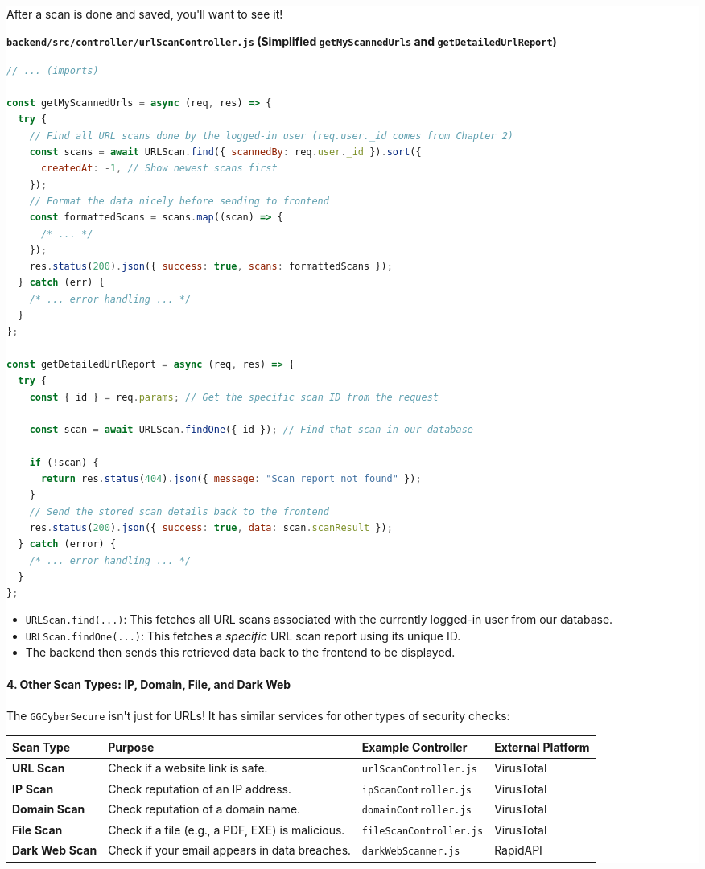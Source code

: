 After a scan is done and saved, you'll want to see it!

**`backend/src/controller/urlScanController.js` (Simplified `getMyScannedUrls` and `getDetailedUrlReport`)**

```javascript
// ... (imports)

const getMyScannedUrls = async (req, res) => {
  try {
    // Find all URL scans done by the logged-in user (req.user._id comes from Chapter 2)
    const scans = await URLScan.find({ scannedBy: req.user._id }).sort({
      createdAt: -1, // Show newest scans first
    });
    // Format the data nicely before sending to frontend
    const formattedScans = scans.map((scan) => {
      /* ... */
    });
    res.status(200).json({ success: true, scans: formattedScans });
  } catch (err) {
    /* ... error handling ... */
  }
};

const getDetailedUrlReport = async (req, res) => {
  try {
    const { id } = req.params; // Get the specific scan ID from the request

    const scan = await URLScan.findOne({ id }); // Find that scan in our database

    if (!scan) {
      return res.status(404).json({ message: "Scan report not found" });
    }
    // Send the stored scan details back to the frontend
    res.status(200).json({ success: true, data: scan.scanResult });
  } catch (error) {
    /* ... error handling ... */
  }
};
```

- `URLScan.find(...)`: This fetches all URL scans associated with the currently logged-in user from our database.
- `URLScan.findOne(...)`: This fetches a _specific_ URL scan report using its unique ID.
- The backend then sends this retrieved data back to the frontend to be displayed.

#### 4. Other Scan Types: IP, Domain, File, and Dark Web

The `GGCyberSecure` isn't just for URLs! It has similar services for other types of security checks:

| Scan Type         | Purpose                                          | Example Controller      | External Platform |
| :---------------- | :----------------------------------------------- | :---------------------- | :---------------- |
| **URL Scan**      | Check if a website link is safe.                 | `urlScanController.js`  | VirusTotal        |
| **IP Scan**       | Check reputation of an IP address.               | `ipScanController.js`   | VirusTotal        |
| **Domain Scan**   | Check reputation of a domain name.               | `domainController.js`   | VirusTotal        |
| **File Scan**     | Check if a file (e.g., a PDF, EXE) is malicious. | `fileScanController.js` | VirusTotal        |
| **Dark Web Scan** | Check if your email appears in data breaches.    | `darkWebScanner.js`     | RapidAPI          |
